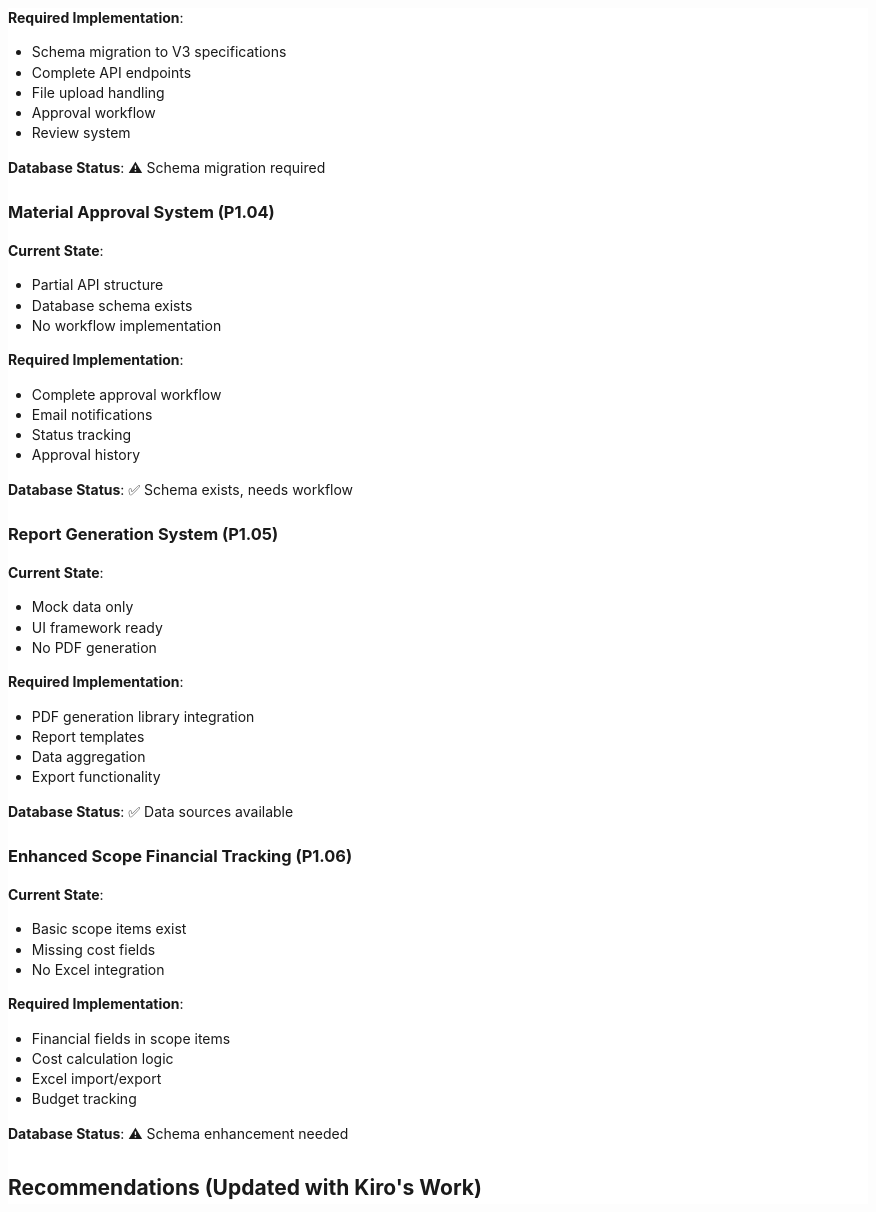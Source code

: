 **Required Implementation**:
- Schema migration to V3 specifications
- Complete API endpoints
- File upload handling
- Approval workflow
- Review system

**Database Status**: ⚠️ Schema migration required

### Material Approval System (P1.04)
**Current State**:
- Partial API structure
- Database schema exists
- No workflow implementation

**Required Implementation**:
- Complete approval workflow
- Email notifications
- Status tracking
- Approval history

**Database Status**: ✅ Schema exists, needs workflow

### Report Generation System (P1.05)
**Current State**:
- Mock data only
- UI framework ready
- No PDF generation

**Required Implementation**:
- PDF generation library integration
- Report templates
- Data aggregation
- Export functionality

**Database Status**: ✅ Data sources available

### Enhanced Scope Financial Tracking (P1.06)
**Current State**:
- Basic scope items exist
- Missing cost fields
- No Excel integration

**Required Implementation**:
- Financial fields in scope items
- Cost calculation logic
- Excel import/export
- Budget tracking

**Database Status**: ⚠️ Schema enhancement needed

## Recommendations (Updated with Kiro's Work)
